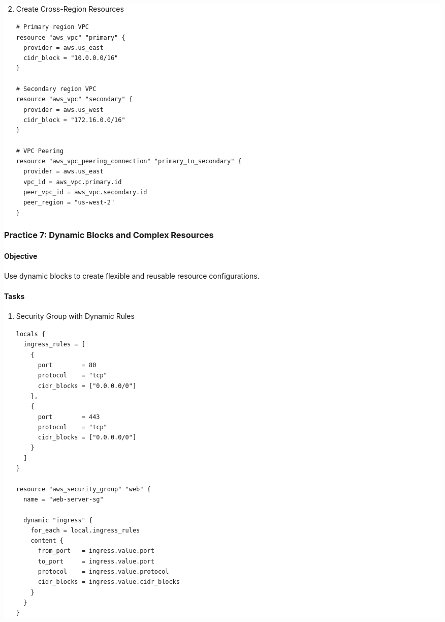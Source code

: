 2. Create Cross-Region Resources
   ```hcl
   # Primary region VPC
   resource "aws_vpc" "primary" {
     provider = aws.us_east
     cidr_block = "10.0.0.0/16"
   }

   # Secondary region VPC
   resource "aws_vpc" "secondary" {
     provider = aws.us_west
     cidr_block = "172.16.0.0/16"
   }

   # VPC Peering
   resource "aws_vpc_peering_connection" "primary_to_secondary" {
     provider = aws.us_east
     vpc_id = aws_vpc.primary.id
     peer_vpc_id = aws_vpc.secondary.id
     peer_region = "us-west-2"
   }
   ```

### Practice 7: Dynamic Blocks and Complex Resources
#### Objective
Use dynamic blocks to create flexible and reusable resource configurations.

#### Tasks
1. Security Group with Dynamic Rules
   ```hcl
   locals {
     ingress_rules = [
       {
         port        = 80
         protocol    = "tcp"
         cidr_blocks = ["0.0.0.0/0"]
       },
       {
         port        = 443
         protocol    = "tcp"
         cidr_blocks = ["0.0.0.0/0"]
       }
     ]
   }

   resource "aws_security_group" "web" {
     name = "web-server-sg"

     dynamic "ingress" {
       for_each = local.ingress_rules
       content {
         from_port   = ingress.value.port
         to_port     = ingress.value.port
         protocol    = ingress.value.protocol
         cidr_blocks = ingress.value.cidr_blocks
       }
     }
   }
   ```
